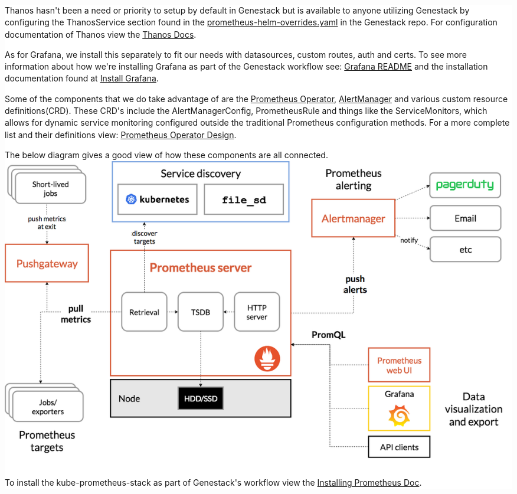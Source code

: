 Thanos hasn't been a need or priority to setup by default in Genestack but is available to anyone utilizing Genestack by configuring the ThanosService section found in the [prometheus-helm-overrides.yaml](https://github.com/rackerlabs/genestack/blob/main/base-helm-configs/prometheus/prometheus-helm-overrides.yaml) in the Genestack repo.
For configuration documentation of Thanos view the [Thanos Docs](https://thanos.io/tip/thanos/getting-started.md/).

As for Grafana, we install this separately to fit our needs with datasources, custom routes, auth and certs. To see more information about how we're installing Grafana as part of the Genestack workflow see: [Grafana README](https://github.com/rackerlabs/genestack/blob/main/base-helm-configs/grafana/README.md) and the installation documentation found at [Install Grafana](grafana.md).

Some of the components that we do take advantage of are the [Prometheus Operator](https://github.com/prometheus-operator/prometheus-operator), [AlertManager](https://prometheus.io/docs/alerting/latest/alertmanager/)
and various custom resource definitions(CRD). These CRD's include the AlertManagerConfig, PrometheusRule and things like the ServiceMonitors, which allows for dynamic service monitoring configured outside the traditional Prometheus configuration methods.
For a more complete list and their definitions view: [Prometheus Operator Design](https://prometheus-operator.dev/docs/getting-started/design/).

The below diagram gives a good view of how these components are all connected.
![Prometheus Architecture](assets/images/prometheus-architecture.png)

To install the kube-prometheus-stack as part of Genestack's workflow view the [Installing Prometheus Doc](prometheus.md).
